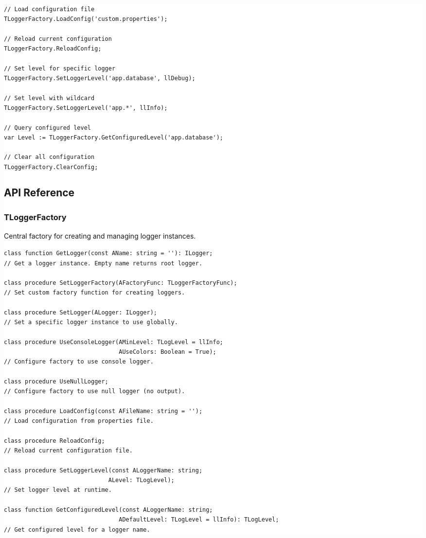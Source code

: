 ```delphi
// Load configuration file
TLoggerFactory.LoadConfig('custom.properties');

// Reload current configuration
TLoggerFactory.ReloadConfig;

// Set level for specific logger
TLoggerFactory.SetLoggerLevel('app.database', llDebug);

// Set level with wildcard
TLoggerFactory.SetLoggerLevel('app.*', llInfo);

// Query configured level
var Level := TLoggerFactory.GetConfiguredLevel('app.database');

// Clear all configuration
TLoggerFactory.ClearConfig;
```

## API Reference

### TLoggerFactory

Central factory for creating and managing logger instances.

```delphi
class function GetLogger(const AName: string = ''): ILogger;
// Get a logger instance. Empty name returns root logger.

class procedure SetLoggerFactory(AFactoryFunc: TLoggerFactoryFunc);
// Set custom factory function for creating loggers.

class procedure SetLogger(ALogger: ILogger);
// Set a specific logger instance to use globally.

class procedure UseConsoleLogger(AMinLevel: TLogLevel = llInfo;
                                 AUseColors: Boolean = True);
// Configure factory to use console logger.

class procedure UseNullLogger;
// Configure factory to use null logger (no output).

class procedure LoadConfig(const AFileName: string = '');
// Load configuration from properties file.

class procedure ReloadConfig;
// Reload current configuration file.

class procedure SetLoggerLevel(const ALoggerName: string;
                              ALevel: TLogLevel);
// Set logger level at runtime.

class function GetConfiguredLevel(const ALoggerName: string;
                                 ADefaultLevel: TLogLevel = llInfo): TLogLevel;
// Get configured level for a logger name.
```
